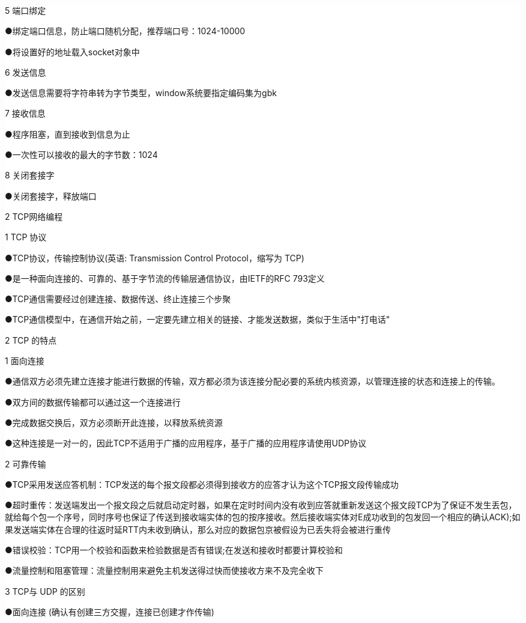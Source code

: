 

 5 端口绑定 

●绑定端口信息，防止端口随机分配，推荐端口号：1024-10000

●将设置好的地址载入socket对象中



 6 发送信息 

●发送信息需要将字符串转为字节类型，window系统要指定编码集为gbk



 7 接收信息 

●程序阻塞，直到接收到信息为止

●一次性可以接收的最大的字节数：1024



 8 关闭套接字 

●关闭套接字，释放端口



 2 TCP网络编程 

 1 TCP 协议 

●TCP协议，传输控制协议(英语: Transmission Control Protocol，缩写为 TCP)

●是一种面向连接的、可靠的、基于字节流的传输层通信协议，由IETF的RFC 793定义

●TCP通信需要经过创建连接、数据传送、终止连接三个步聚

●TCP通信模型中，在通信开始之前，一定要先建立相关的链接、才能发送数据，类似于生活中"打电话"

 2 TCP 的特点 

 1 面向连接 

●通信双方必须先建立连接才能进行数据的传输，双方都必须为该连接分配必要的系统内核资源，以管理连接的状态和连接上的传输。

●双方间的数据传输都可以通过这一个连接进行

●完成数据交换后，双方必须断开此连接，以释放系统资源

●这种连接是一对一的，因此TCP不适用于广播的应用程序，基于广播的应用程序请使用UDP协议

 2 可靠传输 

●TCP采用发送应答机制：TCP发送的每个报文段都必须得到接收方的应答才认为这个TCP报文段传输成功

●超时重传：发送端发出一个报文段之后就启动定时器，如果在定时时间内没有收到应答就重新发送这个报文段TCP为了保证不发生丢包，就给每个包一个序号，同时序号也保证了传送到接收端实体的包的按序接收。然后接收端实体对E成功收到的包发回一个相应的确认ACK);如果发送端实体在合理的往返时延RTT内未收到确认，那么对应的数据包京被假设为已丢失将会被进行重传

●错误校验：TCP用一个校验和函数来检验数据是否有错误;在发送和接收时都要计算校验和

●流量控制和阻塞管理：流量控制用来避免主机发送得过快而使接收方来不及完全收下

 3 TCP与 UDP 的区别 

●面向连接 (确认有创建三方交握，连接已创建才作传输)
